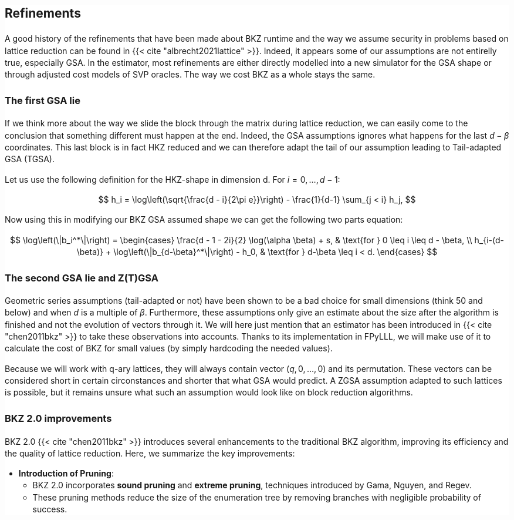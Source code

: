 
## Refinements

A good history of the refinements that have been made about BKZ runtime and the way we assume security in problems based on lattice reduction can be found in {{< cite "albrecht2021lattice" >}}. Indeed, it appears some of our assumptions are not entirelly true, especially GSA. In the estimator, most refinements are either directly modelled into a new simulator for the GSA shape or through adjusted cost models of SVP oracles. The way we cost BKZ as a whole stays the same.

### The first GSA lie

If we think more about the way we slide the block through the matrix during lattice reduction, we can easily come to the conclusion that something different must happen at the end. Indeed, the GSA assumptions ignores what happens for the last $d-\beta$ coordinates. This last block is in fact HKZ reduced and we can therefore adapt the tail of our assumption leading to Tail-adapted GSA (TGSA). 

Let us use the following definition for the HKZ-shape in dimension d. For $i=0, \ldots , d-1:$

$$
h_i = \log\left(\sqrt{\frac{d - i}{2\pi e}}\right) - \frac{1}{d-1} \sum_{j < i} h_j,
$$

Now using this in modifying our BKZ GSA assumed shape we can get the following two parts equation:

$$
\log\left(\|b_i^*\|\right) =
\begin{cases} 
\frac{d - 1 - 2i}{2} \log(\alpha \beta) + s, & \text{for } 0 \leq i \leq d - \beta, \\
h_{i-(d-\beta)} + \log\left(\|b_{d-\beta}^*\|\right) - h_0, & \text{for } d-\beta \leq i < d.
\end{cases}
$$

### The second GSA lie and Z(T)GSA

Geometric series assumptions (tail-adapted or not) have been shown to be a bad choice for small dimensions (think 50 and below) and when $d$ is a multiple of $\beta$. Furthermore, these assumptions only give an estimate about the size after the algorithm is finished and not the evolution of vectors through it. We will here just mention that an estimator has been introduced in {{< cite "chen2011bkz" >}} to take these observations into accounts. Thanks to its implementation in FPyLLL, we will make use of it to calculate the cost of BKZ for small values (by simply hardcoding the needed values).

Because we will work with q-ary lattices,  they will always contain vector $(q, 0, \ldots, 0)$ and its permutation. These vectors can be considered short in certain circonstances and shorter that what GSA would predict. A ZGSA assumption adapted to such lattices is possible, but it remains unsure what such an assumption would look like on block reduction algorithms.
 
### BKZ 2.0 improvements

BKZ 2.0 {{< cite "chen2011bkz" >}}  introduces several enhancements to the traditional BKZ algorithm, improving its efficiency and the quality of lattice reduction. Here, we summarize the key improvements:

- **Introduction of Pruning**:
  - BKZ 2.0 incorporates **sound pruning** and **extreme pruning**, techniques introduced by Gama, Nguyen, and Regev.
  - These pruning methods reduce the size of the enumeration tree by removing branches with negligible probability of success.
